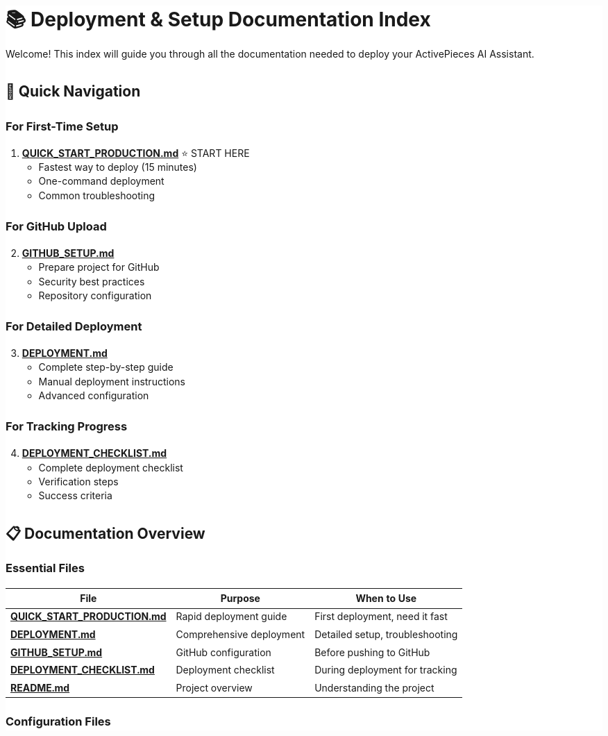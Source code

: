 # 📚 Deployment & Setup Documentation Index

Welcome! This index will guide you through all the documentation needed to deploy your ActivePieces AI Assistant.

## 🎯 Quick Navigation

### For First-Time Setup
1. **[QUICK_START_PRODUCTION.md](QUICK_START_PRODUCTION.md)** ⭐ START HERE
   - Fastest way to deploy (15 minutes)
   - One-command deployment
   - Common troubleshooting

### For GitHub Upload
2. **[GITHUB_SETUP.md](GITHUB_SETUP.md)** 
   - Prepare project for GitHub
   - Security best practices
   - Repository configuration

### For Detailed Deployment
3. **[DEPLOYMENT.md](DEPLOYMENT.md)**
   - Complete step-by-step guide
   - Manual deployment instructions
   - Advanced configuration

### For Tracking Progress
4. **[DEPLOYMENT_CHECKLIST.md](DEPLOYMENT_CHECKLIST.md)**
   - Complete deployment checklist
   - Verification steps
   - Success criteria

## 📋 Documentation Overview

### Essential Files

| File | Purpose | When to Use |
|------|---------|-------------|
| **[QUICK_START_PRODUCTION.md](QUICK_START_PRODUCTION.md)** | Rapid deployment guide | First deployment, need it fast |
| **[DEPLOYMENT.md](DEPLOYMENT.md)** | Comprehensive deployment | Detailed setup, troubleshooting |
| **[GITHUB_SETUP.md](GITHUB_SETUP.md)** | GitHub configuration | Before pushing to GitHub |
| **[DEPLOYMENT_CHECKLIST.md](DEPLOYMENT_CHECKLIST.md)** | Deployment checklist | During deployment for tracking |
| **[README.md](README.md)** | Project overview | Understanding the project |

### Configuration Files
